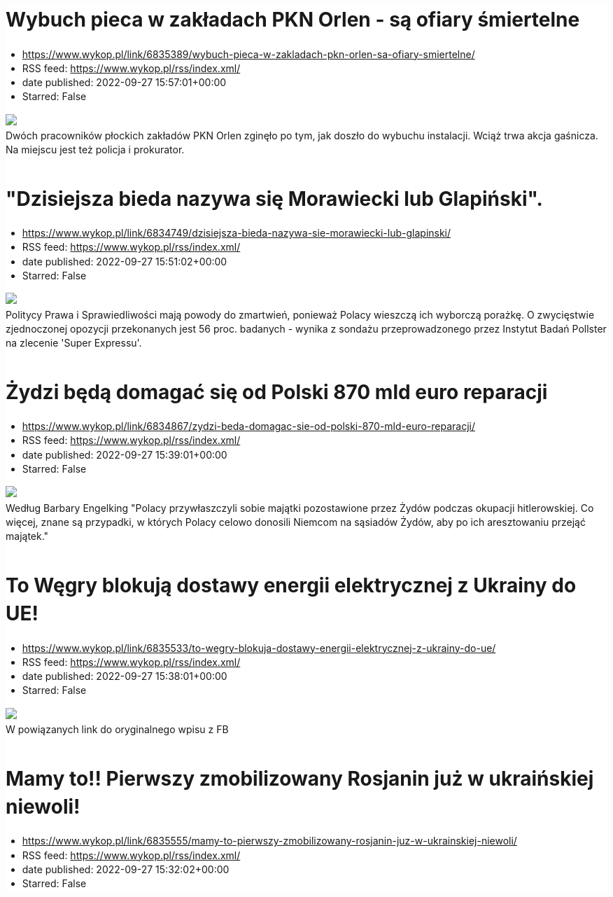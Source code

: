 # Wybuch pieca w zakładach PKN Orlen - są ofiary śmiertelne
 - https://www.wykop.pl/link/6835389/wybuch-pieca-w-zakladach-pkn-orlen-sa-ofiary-smiertelne/
 - RSS feed: https://www.wykop.pl/rss/index.xml/
 - date published: 2022-09-27 15:57:01+00:00
 - Starred: False

<img src="https://www.wykop.pl/cdn/c3397993/link_1664284705BnT6cwikakmiLKUeBSxezQ,w104h74.jpg" /><br />
		 Dwóch pracowników płockich zakładów PKN Orlen zginęło po tym, jak doszło do wybuchu instalacji. Wciąż trwa akcja gaśnicza. Na miejscu jest też policja i prokurator.

# "Dzisiejsza bieda nazywa się Morawiecki lub Glapiński".
 - https://www.wykop.pl/link/6834749/dzisiejsza-bieda-nazywa-sie-morawiecki-lub-glapinski/
 - RSS feed: https://www.wykop.pl/rss/index.xml/
 - date published: 2022-09-27 15:51:02+00:00
 - Starred: False

<img src="https://www.wykop.pl/cdn/c3397993/link_1664263302enczpI05i99uxJHcwUSGdI,w104h74.jpg" /><br />
		 Politycy Prawa i Sprawiedliwości mają powody do zmartwień, ponieważ Polacy wieszczą ich wyborczą porażkę. O zwycięstwie zjednoczonej opozycji przekonanych jest 56 proc. badanych - wynika z sondażu przeprowadzonego przez Instytut Badań Pollster na zlecenie 'Super Expressu'.

# Żydzi będą domagać się od Polski 870 mld euro reparacji
 - https://www.wykop.pl/link/6834867/zydzi-beda-domagac-sie-od-polski-870-mld-euro-reparacji/
 - RSS feed: https://www.wykop.pl/rss/index.xml/
 - date published: 2022-09-27 15:39:01+00:00
 - Starred: False

<img src="https://www.wykop.pl/cdn/c3397993/link_1664267289ygVkvPWIDtHGSXVWPdmfSp,w104h74.jpg" /><br />
		 Według Barbary Engelking &quot;Polacy przywłaszczyli sobie majątki pozostawione przez Żydów podczas okupacji hitlerowskiej. Co więcej, znane są przypadki, w których Polacy celowo donosili Niemcom na sąsiadów Żydów, aby po ich aresztowaniu przejąć majątek.&quot;

# To Węgry blokują dostawy energii elektrycznej z Ukrainy do UE!
 - https://www.wykop.pl/link/6835533/to-wegry-blokuja-dostawy-energii-elektrycznej-z-ukrainy-do-ue/
 - RSS feed: https://www.wykop.pl/rss/index.xml/
 - date published: 2022-09-27 15:38:01+00:00
 - Starred: False

<img src="https://www.wykop.pl/cdn/c3397993/link_1664289842Yys8p1m6R4vky4Ecymy94N,w104h74.jpg" /><br />
		 W powiązanych link do oryginalnego wpisu z FB

# Mamy to!! Pierwszy zmobilizowany Rosjanin już w ukraińskiej niewoli!
 - https://www.wykop.pl/link/6835555/mamy-to-pierwszy-zmobilizowany-rosjanin-juz-w-ukrainskiej-niewoli/
 - RSS feed: https://www.wykop.pl/rss/index.xml/
 - date published: 2022-09-27 15:32:02+00:00
 - Starred: False
